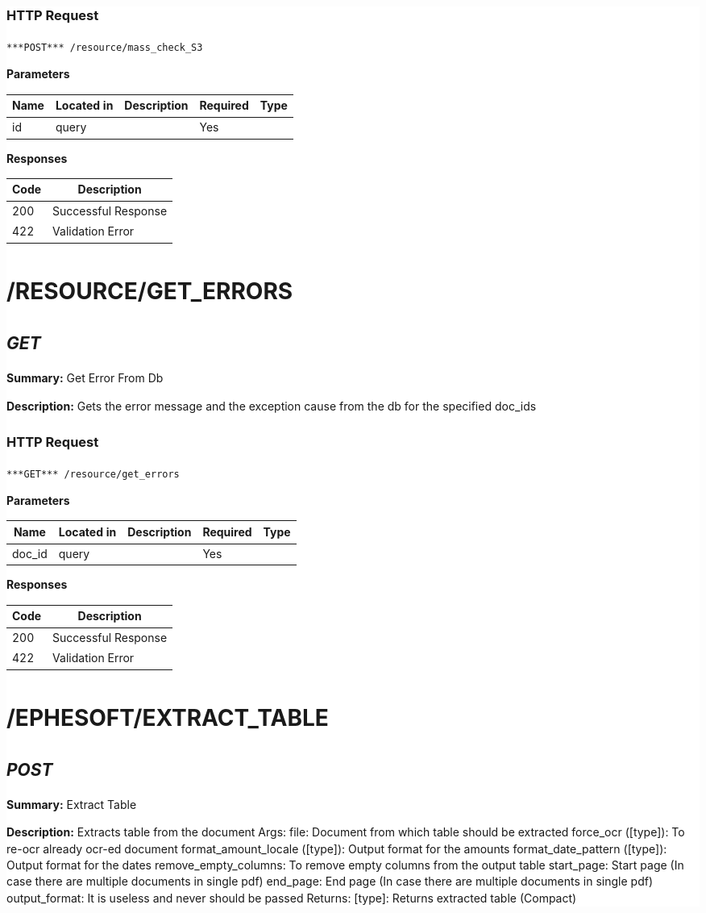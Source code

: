 ### HTTP Request 
`***POST*** /resource/mass_check_S3` 

**Parameters**

| Name | Located in | Description | Required | Type |
| ---- | ---------- | ----------- | -------- | ---- |
| id | query |  | Yes |  |

**Responses**

| Code | Description |
| ---- | ----------- |
| 200 | Successful Response |
| 422 | Validation Error |

# /RESOURCE/GET_ERRORS
## ***GET*** 

**Summary:** Get Error From Db

**Description:** Gets the error message and the exception cause from the db for the specified doc_ids

### HTTP Request 
`***GET*** /resource/get_errors` 

**Parameters**

| Name | Located in | Description | Required | Type |
| ---- | ---------- | ----------- | -------- | ---- |
| doc_id | query |  | Yes |  |

**Responses**

| Code | Description |
| ---- | ----------- |
| 200 | Successful Response |
| 422 | Validation Error |

# /EPHESOFT/EXTRACT_TABLE
## ***POST*** 

**Summary:** Extract Table

**Description:** Extracts table from the document
Args:
    file: Document from which table should be extracted
    force_ocr ([type]): To re-ocr already ocr-ed document
    format_amount_locale ([type]): Output format for the amounts
    format_date_pattern ([type]): Output format for the dates
    remove_empty_columns: To remove empty columns from the output table
    start_page: Start page (In case there are multiple documents in single pdf)
    end_page: End page (In case there are multiple documents in single pdf)
    output_format: It is useless and never should be passed
Returns:
    [type]: Returns extracted table (Compact)

